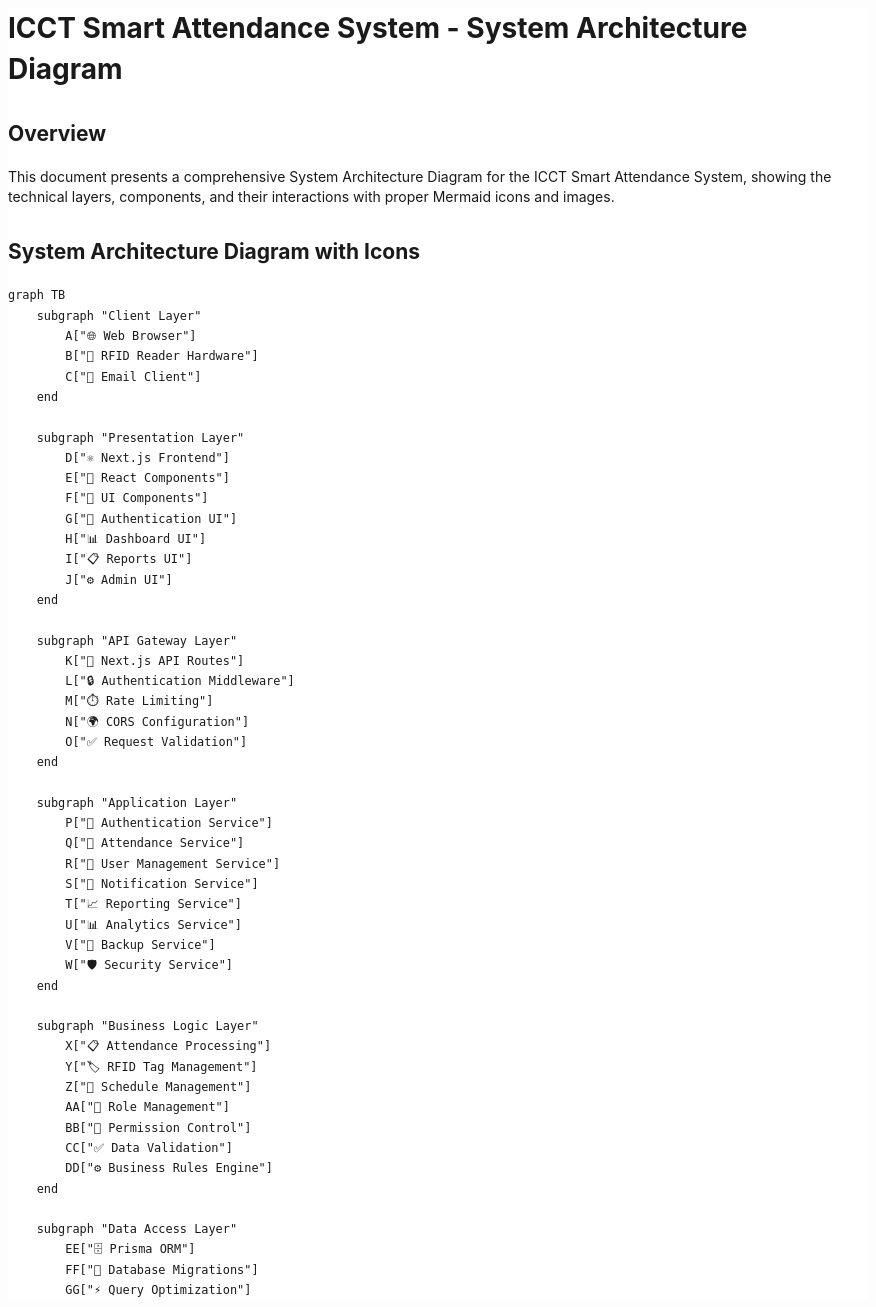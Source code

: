 # ICCT Smart Attendance System - System Architecture Diagram

## Overview
This document presents a comprehensive System Architecture Diagram for the ICCT Smart Attendance System, showing the technical layers, components, and their interactions with proper Mermaid icons and images.

## System Architecture Diagram with Icons

```mermaid
graph TB
    subgraph "Client Layer"
        A["🌐 Web Browser"]
        B["📱 RFID Reader Hardware"]
        C["📧 Email Client"]
    end
    
    subgraph "Presentation Layer"
        D["⚛️ Next.js Frontend"]
        E["🔧 React Components"]
        F["🎨 UI Components"]
        G["🔐 Authentication UI"]
        H["📊 Dashboard UI"]
        I["📋 Reports UI"]
        J["⚙️ Admin UI"]
    end
    
    subgraph "API Gateway Layer"
        K["🔗 Next.js API Routes"]
        L["🔒 Authentication Middleware"]
        M["⏱️ Rate Limiting"]
        N["🌍 CORS Configuration"]
        O["✅ Request Validation"]
    end
    
    subgraph "Application Layer"
        P["🔑 Authentication Service"]
        Q["📝 Attendance Service"]
        R["👥 User Management Service"]
        S["🔔 Notification Service"]
        T["📈 Reporting Service"]
        U["📊 Analytics Service"]
        V["💾 Backup Service"]
        W["🛡️ Security Service"]
    end
    
    subgraph "Business Logic Layer"
        X["📋 Attendance Processing"]
        Y["🏷️ RFID Tag Management"]
        Z["📅 Schedule Management"]
        AA["👤 Role Management"]
        BB["🔐 Permission Control"]
        CC["✅ Data Validation"]
        DD["⚙️ Business Rules Engine"]
    end
    
    subgraph "Data Access Layer"
        EE["🗄️ Prisma ORM"]
        FF["🔄 Database Migrations"]
        GG["⚡ Query Optimization"]
```